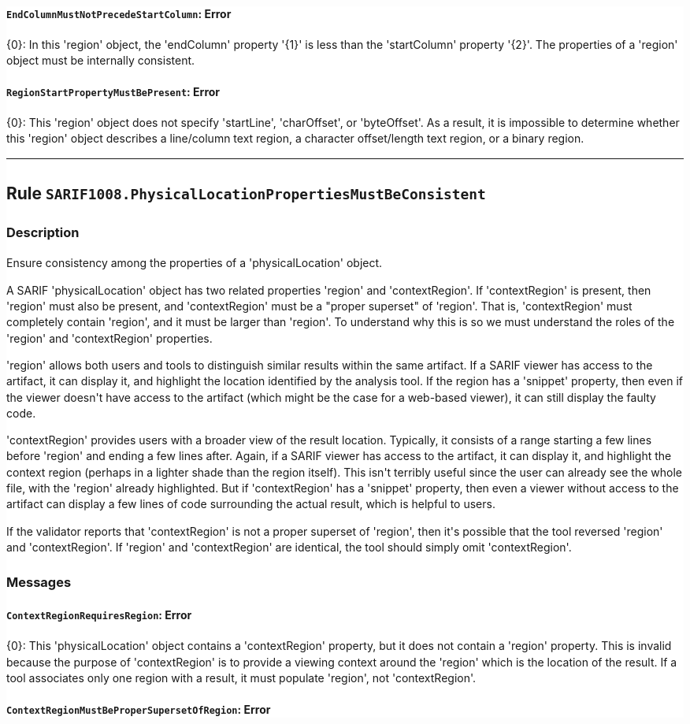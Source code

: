 #### `EndColumnMustNotPrecedeStartColumn`: Error

{0}: In this 'region' object, the 'endColumn' property '{1}' is less than the 'startColumn' property '{2}'. The properties of a 'region' object must be internally consistent.

#### `RegionStartPropertyMustBePresent`: Error

{0}: This 'region' object does not specify 'startLine', 'charOffset', or 'byteOffset'. As a result, it is impossible to determine whether this 'region' object describes a line/column text region, a character offset/length text region, or a binary region.

---

## Rule `SARIF1008.PhysicalLocationPropertiesMustBeConsistent`

### Description

Ensure consistency among the properties of a 'physicalLocation' object.

A SARIF 'physicalLocation' object has two related properties 'region' and 'contextRegion'. If 'contextRegion' is present, then 'region' must also be present, and 'contextRegion' must be a "proper superset" of 'region'. That is, 'contextRegion' must completely contain 'region', and it must be larger than 'region'. To understand why this is so we must understand the roles of the 'region' and 'contextRegion' properties.

'region' allows both users and tools to distinguish similar results within the same artifact. If a SARIF viewer has access to the artifact, it can display it, and highlight the location identified by the analysis tool. If the region has a 'snippet' property, then even if the viewer doesn't have access to the artifact (which might be the case for a web-based viewer), it can still display the faulty code.

'contextRegion' provides users with a broader view of the result location. Typically, it consists of a range starting a few lines before 'region' and ending a few lines after. Again, if a SARIF viewer has access to the artifact, it can display it, and highlight the context region (perhaps in a lighter shade than the region itself). This isn't terribly useful since the user can already see the whole file, with the 'region' already highlighted. But if 'contextRegion' has a 'snippet' property, then even a viewer without access to the artifact can display a few lines of code surrounding the actual result, which is helpful to users.

If the validator reports that 'contextRegion' is not a proper superset of 'region', then it's possible that the tool reversed 'region' and 'contextRegion'. If 'region' and 'contextRegion' are identical, the tool should simply omit 'contextRegion'.

### Messages

#### `ContextRegionRequiresRegion`: Error

{0}: This 'physicalLocation' object contains a 'contextRegion' property, but it does not contain a 'region' property. This is invalid because the purpose of 'contextRegion' is to provide a viewing context around the 'region' which is the location of the result. If a tool associates only one region with a result, it must populate 'region', not 'contextRegion'.

#### `ContextRegionMustBeProperSupersetOfRegion`: Error
